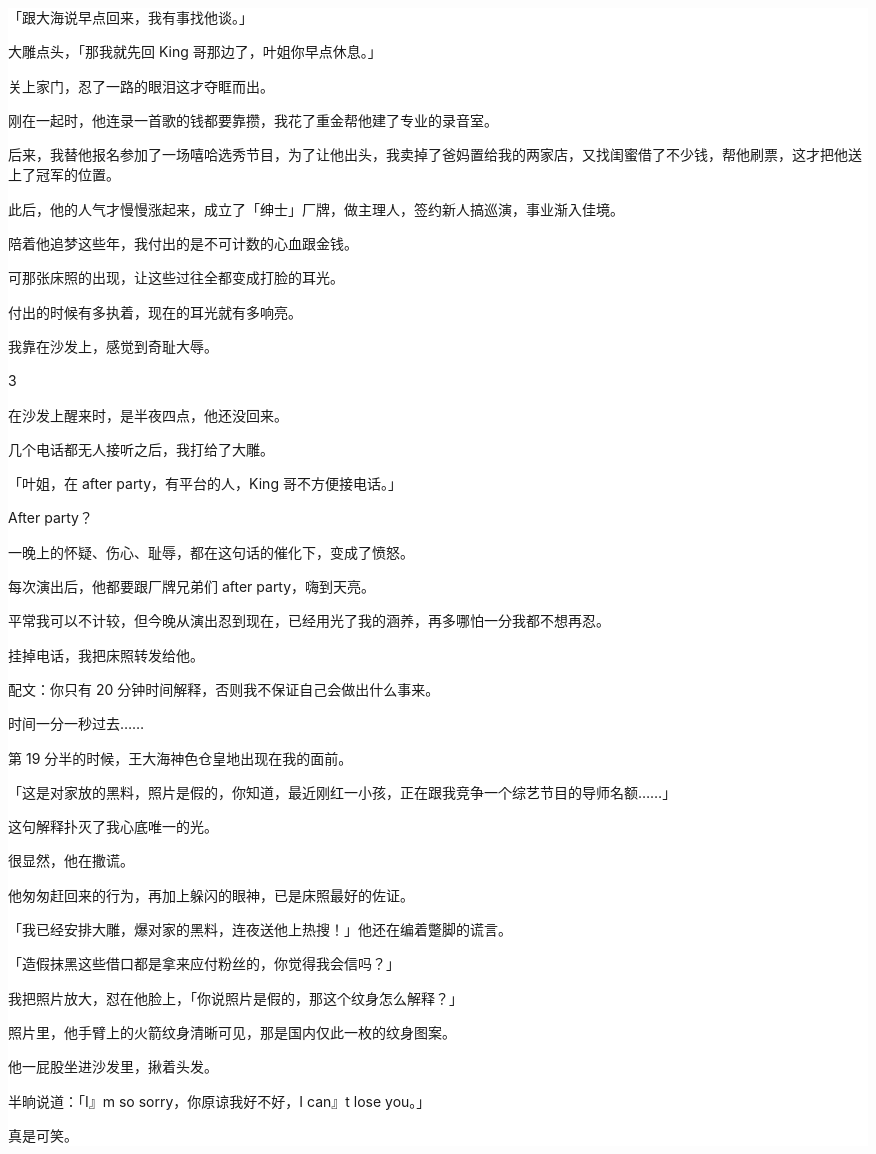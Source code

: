 「跟大海说早点回来，我有事找他谈。」

大雕点头，「那我就先回 King 哥那边了，叶姐你早点休息。」

关上家门，忍了一路的眼泪这才夺眶而出。

刚在一起时，他连录一首歌的钱都要靠攒，我花了重金帮他建了专业的录音室。

后来，我替他报名参加了一场嘻哈选秀节目，为了让他出头，我卖掉了爸妈置给我的两家店，又找闺蜜借了不少钱，帮他刷票，这才把他送上了冠军的位置。

此后，他的人气才慢慢涨起来，成立了「绅士」厂牌，做主理人，签约新人搞巡演，事业渐入佳境。

陪着他追梦这些年，我付出的是不可计数的心血跟金钱。

可那张床照的出现，让这些过往全都变成打脸的耳光。

付出的时候有多执着，现在的耳光就有多响亮。

我靠在沙发上，感觉到奇耻大辱。

3

在沙发上醒来时，是半夜四点，他还没回来。

几个电话都无人接听之后，我打给了大雕。

「叶姐，在 after party，有平台的人，King 哥不方便接电话。」

After party？

一晚上的怀疑、伤心、耻辱，都在这句话的催化下，变成了愤怒。

每次演出后，他都要跟厂牌兄弟们 after party，嗨到天亮。

平常我可以不计较，但今晚从演出忍到现在，已经用光了我的涵养，再多哪怕一分我都不想再忍。

挂掉电话，我把床照转发给他。

配文：你只有 20 分钟时间解释，否则我不保证自己会做出什么事来。

时间一分一秒过去……

第 19 分半的时候，王大海神色仓皇地出现在我的面前。

「这是对家放的黑料，照片是假的，你知道，最近刚红一小孩，正在跟我竞争一个综艺节目的导师名额……」

这句解释扑灭了我心底唯一的光。

很显然，他在撒谎。

他匆匆赶回来的行为，再加上躲闪的眼神，已是床照最好的佐证。

「我已经安排大雕，爆对家的黑料，连夜送他上热搜！」他还在编着蹩脚的谎言。

「造假抹黑这些借口都是拿来应付粉丝的，你觉得我会信吗？」

我把照片放大，怼在他脸上，「你说照片是假的，那这个纹身怎么解释？」

照片里，他手臂上的火箭纹身清晰可见，那是国内仅此一枚的纹身图案。

他一屁股坐进沙发里，揪着头发。

半晌说道：「I』m so sorry，你原谅我好不好，I can』t lose you。」

真是可笑。
